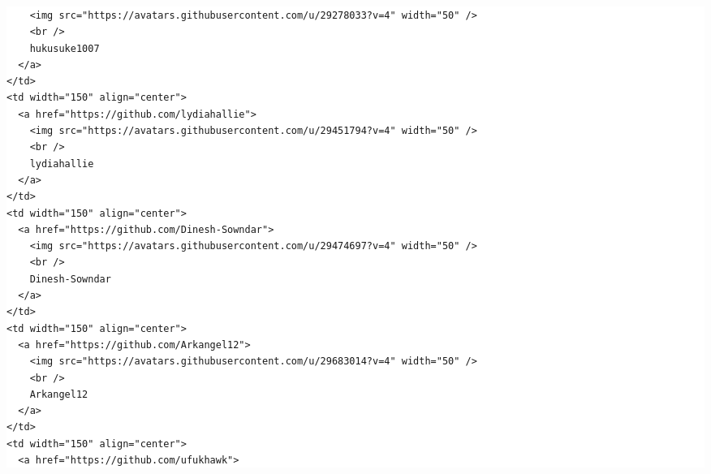         <img src="https://avatars.githubusercontent.com/u/29278033?v=4" width="50" />
        <br />
        hukusuke1007
      </a>
    </td>
    <td width="150" align="center">
      <a href="https://github.com/lydiahallie">
        <img src="https://avatars.githubusercontent.com/u/29451794?v=4" width="50" />
        <br />
        lydiahallie
      </a>
    </td>
    <td width="150" align="center">
      <a href="https://github.com/Dinesh-Sowndar">
        <img src="https://avatars.githubusercontent.com/u/29474697?v=4" width="50" />
        <br />
        Dinesh-Sowndar
      </a>
    </td>
    <td width="150" align="center">
      <a href="https://github.com/Arkangel12">
        <img src="https://avatars.githubusercontent.com/u/29683014?v=4" width="50" />
        <br />
        Arkangel12
      </a>
    </td>
    <td width="150" align="center">
      <a href="https://github.com/ufukhawk">
